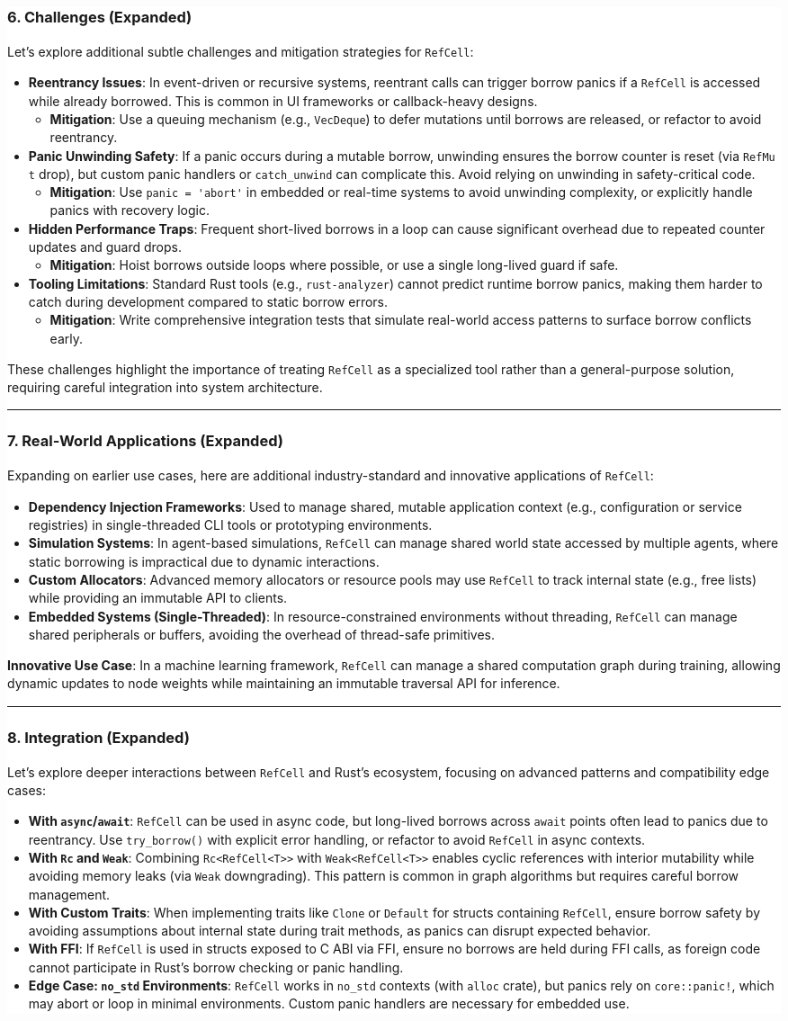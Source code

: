 
### 6. Challenges (Expanded)
Let’s explore additional subtle challenges and mitigation strategies for `RefCell`:
- **Reentrancy Issues**: In event-driven or recursive systems, reentrant calls can trigger borrow panics if a `RefCell` is accessed while already borrowed. This is common in UI frameworks or callback-heavy designs.
  - **Mitigation**: Use a queuing mechanism (e.g., `VecDeque`) to defer mutations until borrows are released, or refactor to avoid reentrancy.
- **Panic Unwinding Safety**: If a panic occurs during a mutable borrow, unwinding ensures the borrow counter is reset (via `RefMut` drop), but custom panic handlers or `catch_unwind` can complicate this. Avoid relying on unwinding in safety-critical code.
  - **Mitigation**: Use `panic = 'abort'` in embedded or real-time systems to avoid unwinding complexity, or explicitly handle panics with recovery logic.
- **Hidden Performance Traps**: Frequent short-lived borrows in a loop can cause significant overhead due to repeated counter updates and guard drops.
  - **Mitigation**: Hoist borrows outside loops where possible, or use a single long-lived guard if safe.
- **Tooling Limitations**: Standard Rust tools (e.g., `rust-analyzer`) cannot predict runtime borrow panics, making them harder to catch during development compared to static borrow errors.
  - **Mitigation**: Write comprehensive integration tests that simulate real-world access patterns to surface borrow conflicts early.

These challenges highlight the importance of treating `RefCell` as a specialized tool rather than a general-purpose solution, requiring careful integration into system architecture.

---

### 7. Real-World Applications (Expanded)
Expanding on earlier use cases, here are additional industry-standard and innovative applications of `RefCell`:
- **Dependency Injection Frameworks**: Used to manage shared, mutable application context (e.g., configuration or service registries) in single-threaded CLI tools or prototyping environments.
- **Simulation Systems**: In agent-based simulations, `RefCell` can manage shared world state accessed by multiple agents, where static borrowing is impractical due to dynamic interactions.
- **Custom Allocators**: Advanced memory allocators or resource pools may use `RefCell` to track internal state (e.g., free lists) while providing an immutable API to clients.
- **Embedded Systems (Single-Threaded)**: In resource-constrained environments without threading, `RefCell` can manage shared peripherals or buffers, avoiding the overhead of thread-safe primitives.

**Innovative Use Case**: In a machine learning framework, `RefCell` can manage a shared computation graph during training, allowing dynamic updates to node weights while maintaining an immutable traversal API for inference.

---

### 8. Integration (Expanded)
Let’s explore deeper interactions between `RefCell` and Rust’s ecosystem, focusing on advanced patterns and compatibility edge cases:
- **With `async`/`await`**: `RefCell` can be used in async code, but long-lived borrows across `await` points often lead to panics due to reentrancy. Use `try_borrow()` with explicit error handling, or refactor to avoid `RefCell` in async contexts.
- **With `Rc` and `Weak`**: Combining `Rc<RefCell<T>>` with `Weak<RefCell<T>>` enables cyclic references with interior mutability while avoiding memory leaks (via `Weak` downgrading). This pattern is common in graph algorithms but requires careful borrow management.
- **With Custom Traits**: When implementing traits like `Clone` or `Default` for structs containing `RefCell`, ensure borrow safety by avoiding assumptions about internal state during trait methods, as panics can disrupt expected behavior.
- **With FFI**: If `RefCell` is used in structs exposed to C ABI via FFI, ensure no borrows are held during FFI calls, as foreign code cannot participate in Rust’s borrow checking or panic handling.
- **Edge Case: `no_std` Environments**: `RefCell` works in `no_std` contexts (with `alloc` crate), but panics rely on `core::panic!`, which may abort or loop in minimal environments. Custom panic handlers are necessary for embedded use.
